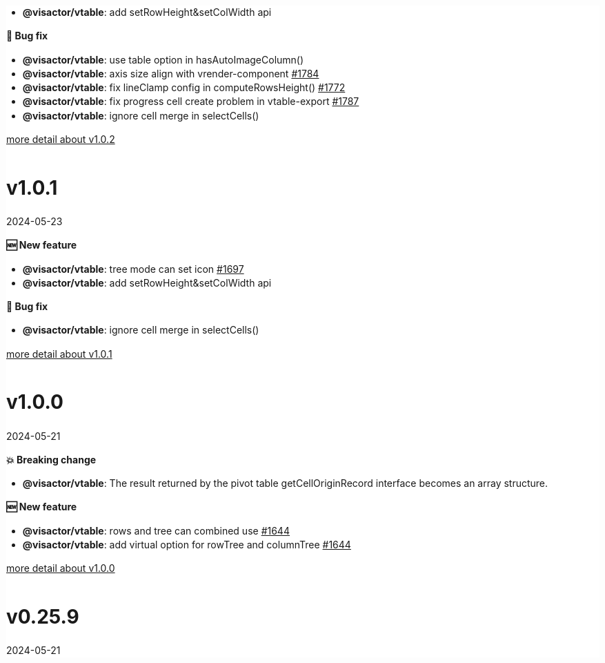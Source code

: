 - **@visactor/vtable**: add setRowHeight&setColWidth api

**🐛 Bug fix**

- **@visactor/vtable**: use table option in hasAutoImageColumn()
- **@visactor/vtable**: axis size align with vrender-component [#1784](https://github.com/VisActor/VTable/issues/1784)
- **@visactor/vtable**: fix lineClamp config in computeRowsHeight() [#1772](https://github.com/VisActor/VTable/issues/1772)
- **@visactor/vtable**: fix progress cell create problem in vtable-export [#1787](https://github.com/VisActor/VTable/issues/1787)
- **@visactor/vtable**: ignore cell merge in selectCells()



[more detail about v1.0.2](https://github.com/VisActor/VTable/releases/tag/v1.0.2)

# v1.0.1

2024-05-23


**🆕 New feature**

- **@visactor/vtable**: tree mode  can set icon [#1697](https://github.com/VisActor/VTable/issues/1697)
- **@visactor/vtable**: add setRowHeight&setColWidth api

**🐛 Bug fix**

- **@visactor/vtable**: ignore cell merge in selectCells()



[more detail about v1.0.1](https://github.com/VisActor/VTable/releases/tag/v1.0.1)

# v1.0.0

2024-05-21

**💥 Breaking change**

- **@visactor/vtable**: The result returned by the pivot table getCellOriginRecord interface becomes an array structure.

**🆕 New feature**

- **@visactor/vtable**: rows and tree can  combined use  [#1644](https://github.com/VisActor/VTable/issues/1644)
- **@visactor/vtable**: add virtual option for rowTree and columnTree [#1644](https://github.com/VisActor/VTable/issues/1644)



[more detail about v1.0.0](https://github.com/VisActor/VTable/releases/tag/v1.0.0)
# v0.25.9

2024-05-21
